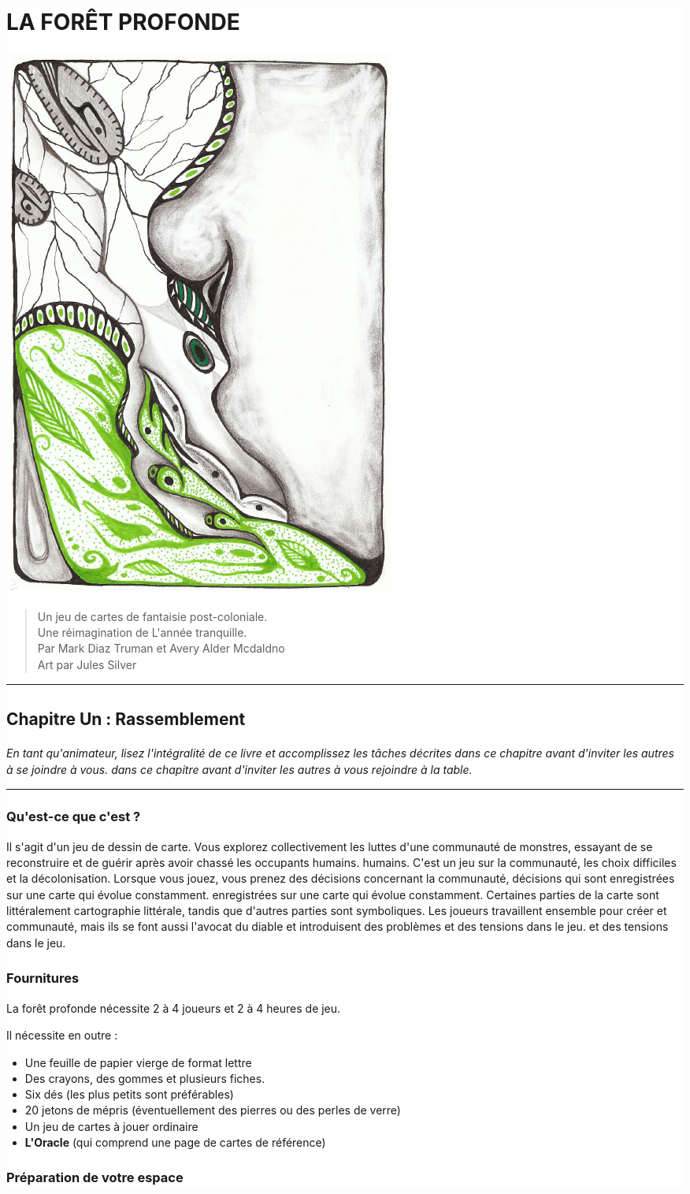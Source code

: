 # LA FORÊT PROFONDE

![Front][front_image]

>Un jeu de cartes de fantaisie post-coloniale.\
>Une réimagination de L'année tranquille.\
>Par Mark Diaz Truman et Avery Alder Mcdaldno\
>Art par Jules Silver

<div class="pagebreak"/>

---

## Chapitre Un : Rassemblement

*En tant qu'animateur, lisez l'intégralité de ce livre et accomplissez les tâches décrites dans ce chapitre avant d'inviter les autres à se joindre à vous.
dans ce chapitre avant d'inviter les autres à vous rejoindre à la table.*

---

### Qu'est-ce que c'est ?

Il s'agit d'un jeu de dessin de carte. Vous explorez collectivement les luttes d'une
communauté de monstres, essayant de se reconstruire et de guérir après avoir chassé les occupants humains.
humains. C'est un jeu sur la communauté, les choix difficiles et la décolonisation.
Lorsque vous jouez, vous prenez des décisions concernant la communauté, décisions qui sont enregistrées sur une carte qui évolue constamment.
enregistrées sur une carte qui évolue constamment. Certaines parties de la carte sont littéralement
cartographie littérale, tandis que d'autres parties sont symboliques. Les joueurs travaillent ensemble pour créer et
communauté, mais ils se font aussi l'avocat du diable et introduisent des problèmes et des tensions dans le jeu.
et des tensions dans le jeu.

### Fournitures

La forêt profonde nécessite 2 à 4 joueurs et 2 à 4 heures de jeu.

Il nécessite en outre :

- Une feuille de papier vierge de format lettre
- Des crayons, des gommes et plusieurs fiches.
- Six dés (les plus petits sont préférables)
- 20 jetons de mépris (éventuellement des pierres ou des perles de verre)
- Un jeu de cartes à jouer ordinaire
- **L'Oracle** (qui comprend une page de cartes de référence)


### Préparation de votre espace


[front_image]: .\\front.png#center "image de garde"